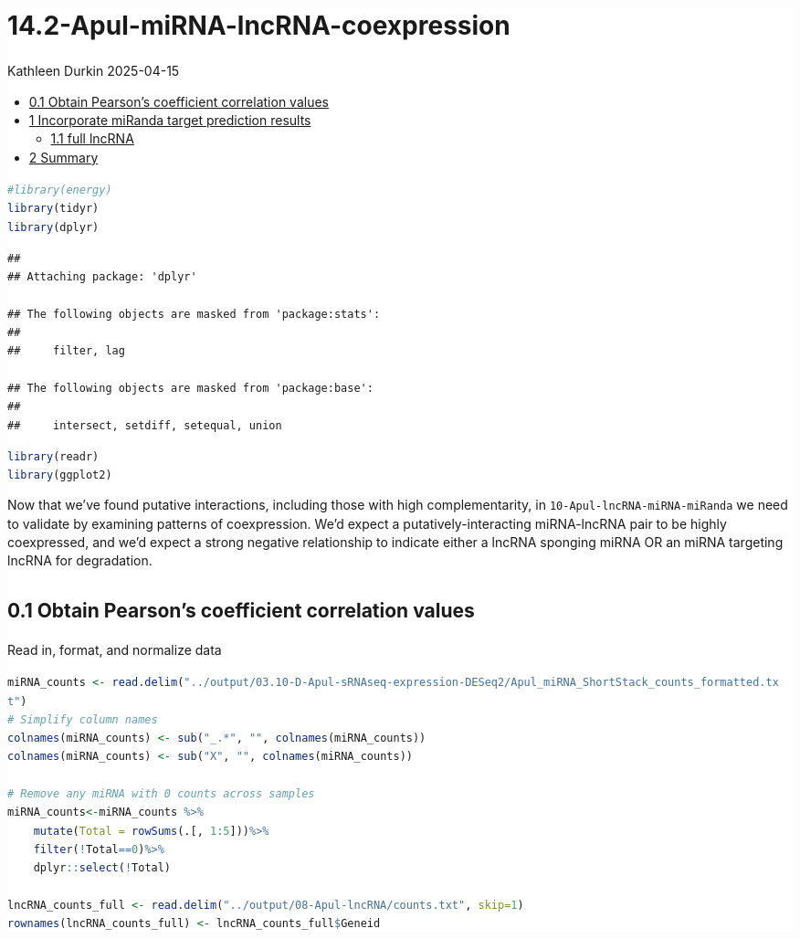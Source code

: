 14.2-Apul-miRNA-lncRNA-coexpression
================
Kathleen Durkin
2025-04-15

- <a href="#01-obtain-pearsons-coefficient-correlation-values"
  id="toc-01-obtain-pearsons-coefficient-correlation-values">0.1 Obtain
  Pearson’s coefficient correlation values</a>
- <a href="#1-incorporate-miranda-target-prediction-results"
  id="toc-1-incorporate-miranda-target-prediction-results">1 Incorporate
  miRanda target prediction results</a>
  - <a href="#11-full-lncrna" id="toc-11-full-lncrna">1.1 full lncRNA</a>
- <a href="#2-summary" id="toc-2-summary">2 Summary</a>

``` r
#library(energy)
library(tidyr)
library(dplyr)
```

    ## 
    ## Attaching package: 'dplyr'

    ## The following objects are masked from 'package:stats':
    ## 
    ##     filter, lag

    ## The following objects are masked from 'package:base':
    ## 
    ##     intersect, setdiff, setequal, union

``` r
library(readr)
library(ggplot2)
```

Now that we’ve found putative interactions, including those with high
complementarity, in `10-Apul-lncRNA-miRNA-miRanda` we need to validate
by examining patterns of coexpression. We’d expect a
putatively-interacting miRNA-lncRNA pair to be highly coexpressed, and
we’d expect a strong negative relationship to indicate either a lncRNA
sponging miRNA OR an miRNA targeting lncRNA for degradation.

## 0.1 Obtain Pearson’s coefficient correlation values

Read in, format, and normalize data

``` r
miRNA_counts <- read.delim("../output/03.10-D-Apul-sRNAseq-expression-DESeq2/Apul_miRNA_ShortStack_counts_formatted.txt")
# Simplify column names
colnames(miRNA_counts) <- sub("_.*", "", colnames(miRNA_counts))
colnames(miRNA_counts) <- sub("X", "", colnames(miRNA_counts))

# Remove any miRNA with 0 counts across samples 
miRNA_counts<-miRNA_counts %>%
    mutate(Total = rowSums(.[, 1:5]))%>%
    filter(!Total==0)%>%
    dplyr::select(!Total)

lncRNA_counts_full <- read.delim("../output/08-Apul-lncRNA/counts.txt", skip=1) 
rownames(lncRNA_counts_full) <- lncRNA_counts_full$Geneid
```